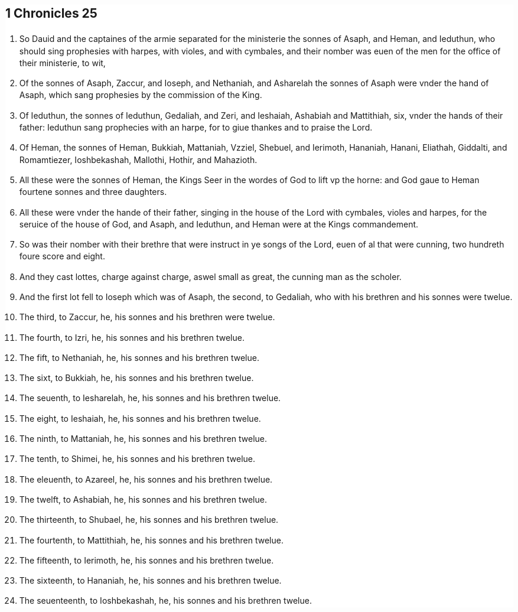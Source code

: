 ## 1 Chronicles 25

1. So Dauid and the captaines of the armie separated for the ministerie the sonnes of Asaph, and Heman, and Ieduthun, who should sing prophesies with harpes, with violes, and with cymbales, and their nomber was euen of the men for the office of their ministerie, to wit,

2. Of the sonnes of Asaph, Zaccur, and Ioseph, and Nethaniah, and Asharelah the sonnes of Asaph were vnder the hand of Asaph, which sang prophesies by the commission of the King.

3. Of Ieduthun, the sonnes of Ieduthun, Gedaliah, and Zeri, and Ieshaiah, Ashabiah and Mattithiah, six, vnder the hands of their father: Ieduthun sang prophecies with an harpe, for to giue thankes and to praise the Lord.

4. Of Heman, the sonnes of Heman, Bukkiah, Mattaniah, Vzziel, Shebuel, and Ierimoth, Hananiah, Hanani, Eliathah, Giddalti, and Romamtiezer, Ioshbekashah, Mallothi, Hothir, and Mahazioth.

5. All these were the sonnes of Heman, the Kings Seer in the wordes of God to lift vp the horne: and God gaue to Heman fourtene sonnes and three daughters.

6. All these were vnder the hande of their father, singing in the house of the Lord with cymbales, violes and harpes, for the seruice of the house of God, and Asaph, and Ieduthun, and Heman were at the Kings commandement.

7. So was their nomber with their brethre that were instruct in ye songs of the Lord, euen of al that were cunning, two hundreth foure score and eight.

8. And they cast lottes, charge against charge, aswel small as great, the cunning man as the scholer.

9. And the first lot fell to Ioseph which was of Asaph, the second, to Gedaliah, who with his brethren and his sonnes were twelue.

10. The third, to Zaccur, he, his sonnes and his brethren were twelue.

11. The fourth, to Izri, he, his sonnes and his brethren twelue.

12. The fift, to Nethaniah, he, his sonnes and his brethren twelue.

13. The sixt, to Bukkiah, he, his sonnes and his brethren twelue.

14. The seuenth, to Iesharelah, he, his sonnes and his brethren twelue.

15. The eight, to Ieshaiah, he, his sonnes and his brethren twelue.

16. The ninth, to Mattaniah, he, his sonnes and his brethren twelue.

17. The tenth, to Shimei, he, his sonnes and his brethren twelue.

18. The eleuenth, to Azareel, he, his sonnes and his brethren twelue.

19. The twelft, to Ashabiah, he, his sonnes and his brethren twelue.

20. The thirteenth, to Shubael, he, his sonnes and his brethren twelue.

21. The fourtenth, to Mattithiah, he, his sonnes and his brethren twelue.

22. The fifteenth, to Ierimoth, he, his sonnes and his brethren twelue.

23. The sixteenth, to Hananiah, he, his sonnes and his brethren twelue.

24. The seuenteenth, to Ioshbekashah, he, his sonnes and his brethren twelue.
